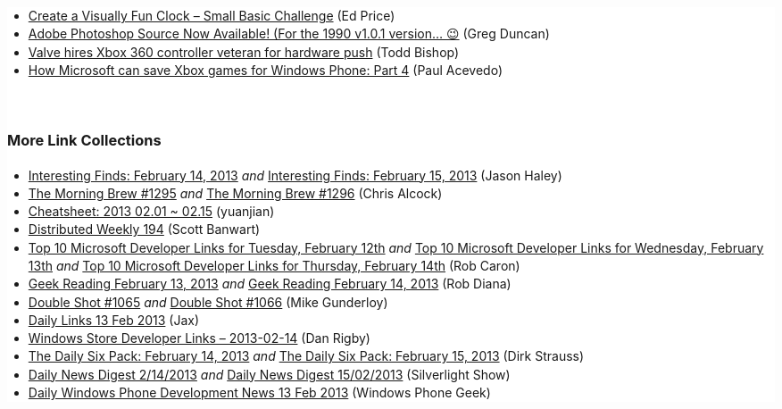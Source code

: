   * <a href="http://blogs.msdn.com/b/smallbasic/archive/2013/02/13/create-a-visually-fun-clock-small-basic-challenge.aspx" target="_blank">Create a Visually Fun Clock &#8211; Small Basic Challenge</a> (Ed Price)
  * <a href="http://coolthingoftheday.blogspot.com/2013/02/adobe-photoshop-source-now-available.html" target="_blank">Adobe Photoshop Source Now Available! (For the 1990 v1.0.1 version&#8230; 😉</a> (Greg Duncan)
  * <a href="http://feedproxy.google.com/~r/geekwire/~3/lYdSBsbun9o/" target="_blank">Valve hires Xbox 360 controller veteran for hardware push</a> (Todd Bishop)
  * <a href="http://www.wpcentral.com/how-microsoft-can-save-xbox-games-windows-phone-4" target="_blank">How Microsoft can save Xbox games for Windows Phone: Part 4</a> (Paul Acevedo)

&#160;

### <a name="links"></a>More Link Collections

  * <a href="http://jasonhaley.com/blog/post.aspx?id=e73eb2f0-672f-4316-8f7f-87ad8199db2b" target="_blank">Interesting Finds: February 14, 2013</a> _and_ <a href="http://jasonhaley.com/blog/post.aspx?id=f0ba3260-a795-4bf3-afa5-fef79049dab6" target="_blank">Interesting Finds: February 15, 2013</a> (Jason Haley)
  * <a href="http://feedproxy.google.com/~r/ReflectivePerspective/~3/FjXHHssm2Rs/" target="_blank">The Morning Brew #1295</a> _and_ <a href="http://feedproxy.google.com/~r/ReflectivePerspective/~3/3scC4ND6qPQ/" target="_blank">The Morning Brew #1296</a> (Chris Alcock)
  * <a href="http://weblogs.asp.net/yuanjian/archive/2013/02/15/cheatsheet-2013-02-01-02-15.aspx" target="_blank">Cheatsheet: 2013 02.01 ~ 02.15</a> (yuanjian)
  * <a href="http://feedproxy.google.com/~r/roguetechnology/~3/TAF2r_Nhlmc/" target="_blank">Distributed Weekly 194</a> (Scott Banwart)
  * <a href="http://blogs.msdn.com/b/robcaron/archive/2013/02/13/top-10-microsoft-developer-links-for-tuesday-february-12th.aspx" target="_blank">Top 10 Microsoft Developer Links for Tuesday, February 12th</a> _and_ <a href="http://blogs.msdn.com/b/robcaron/archive/2013/02/13/top-10-microsoft-developer-links-for-wednesday-february-13th.aspx" target="_blank">Top 10 Microsoft Developer Links for Wednesday, February 13th</a> _and_ <a href="http://blogs.msdn.com/b/robcaron/archive/2013/02/14/top-10-microsoft-developer-links-for-thursday-february-14th.aspx" target="_blank">Top 10 Microsoft Developer Links for Thursday, February 14th</a> (Rob Caron)
  * <a href="http://feedproxy.google.com/~r/RegularGeek/~3/ZWyUCOgIEVA/" target="_blank">Geek Reading February 13, 2013</a> _and_ <a href="http://feedproxy.google.com/~r/RegularGeek/~3/EzuIfLHC4VU/" target="_blank">Geek Reading February 14, 2013</a> (Rob Diana)
  * <a href="http://afreshcup.com/home/2013/2/13/double-shot-1065.html" target="_blank">Double Shot #1065</a> _and_ <a href="http://afreshcup.com/home/2013/2/14/double-shot-1066.html" target="_blank">Double Shot #1066</a> (Mike Gunderloy)
  * <a href="http://feedproxy.google.com/~r/parsimonyjax/~3/-wo2mbehopE/daily-links-13-feb-2013.html" target="_blank">Daily Links 13 Feb 2013</a> (Jax)
  * <a href="http://feedproxy.google.com/~r/DanRigby/~3/Cps6VTxj2dA/" target="_blank">Windows Store Developer Links – 2013-02-14</a> (Dan Rigby)
  * <a href="http://feeds.feedblitz.com/~/38136355/0/dirkstrauss~The-Daily-Six-Pack-February" target="_blank">The Daily Six Pack: February 14, 2013</a> _and_ <a href="http://feeds.feedblitz.com/~/38166331/0/dirkstrauss~The-Daily-Six-Pack-February" target="_blank">The Daily Six Pack: February 15, 2013</a> (Dirk Strauss)
  * <a href="http://feedproxy.google.com/~r/silverlightshow/~3/cn_F_qUMERA/Daily-News-Digest-2-14-2013.aspx" target="_blank">Daily News Digest 2/14/2013</a> _and_ <a href="http://feedproxy.google.com/~r/silverlightshow/~3/s2Pk6Gu9vHk/Daily-News-Digest-15-02-2013.aspx" target="_blank">Daily News Digest 15/02/2013</a> (Silverlight Show)
  * <a href="http://feedproxy.google.com/~r/Windowsphonegeek/~3/XuhkDLnMnaY/daily-windows-phone-development-news-13-feb-2013" target="_blank">Daily Windows Phone Development News 13 Feb 2013</a> (Windows Phone Geek)
